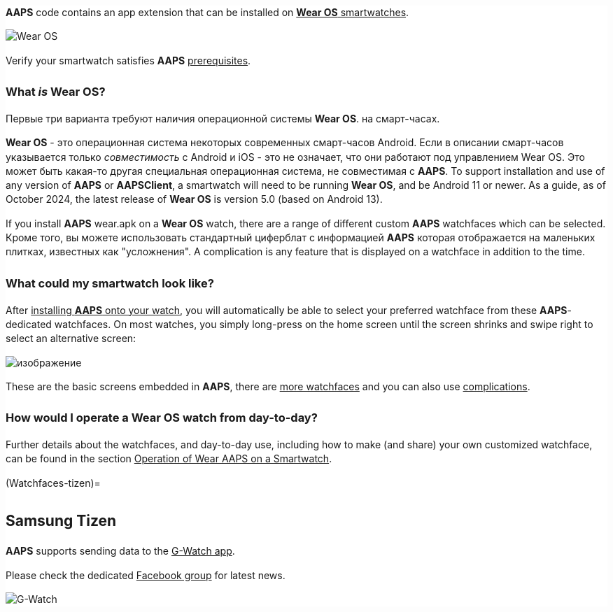 **AAPS** code contains an app extension that can be installed on [**Wear OS** smartwatches](https://wearos.google.com/#oem-carousel).

![Wear OS](../images/WearOS.png)

Verify your smartwatch satisfies **AAPS** [prerequisites](#maintenance-android-version-aaps-version).

### What _is_ Wear OS?

Первые три варианта требуют наличия операционной системы **Wear OS**. на смарт-часах.

**Wear OS** - это операционная система некоторых современных смарт-часов Android. Если в описании смарт-часов указывается только _совместимость_ с Android и iOS - это не означает, что они работают под управлением Wear OS. Это может быть какая-то другая специальная операционная система, не совместимая с **AAPS**. To support installation and use of any version of **AAPS** or **AAPSClient**, a smartwatch will need to be running **Wear OS**, and be Android 11 or newer. As a guide, as of October 2024, the latest release of **Wear OS** is version 5.0 (based on Android 13).

If you install **AAPS** wear.apk on a **Wear OS** watch, there are a range of different custom **AAPS** watchfaces which can be selected. Кроме того, вы можете использовать стандартный циферблат с информацией **AAPS** которая отображается на маленьких плитках, известных как "усложнения". A complication is any feature that is displayed on a watchface in addition to the time.


### What could my smartwatch look like?

After [installing **AAPS** onto your watch](../WearOS/WearOsSmartwatch.md), you will automatically be able to select your preferred watchface from these **AAPS**-dedicated watchfaces. On most watches, you simply long-press on the home screen until the screen shrinks and swipe right to select an alternative screen:

![изображение](../images/67fd75f3-721c-438d-be01-1a8e03532290.png)

These are the basic screens embedded in **AAPS**, there are [more watchfaces](#WearOS_changing-to-AAPS-watchface) and you can also use [complications](#Watchfaces-complications).

### How would I operate a Wear OS watch from day-to-day?

Further details about the watchfaces, and day-to-day use, including how to make (and share) your own customized watchface, can be found in the section [Operation of Wear AAPS on a Smartwatch](../WearOS/WearOsSmartwatch.md).

(Watchfaces-tizen)=

## Samsung Tizen

**AAPS** supports sending data to the [G-Watch app](https://play.google.com/store/apps/details?id=sk.trupici.g_watch).

Please check the dedicated [Facebook group](https://www.facebook.com/groups/gwatchapp) for latest news.

![G-Watch](../images/G-Watch.png)
